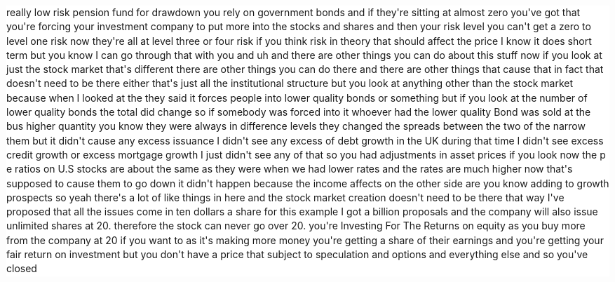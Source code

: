 really low risk
pension fund for drawdown you rely on
government bonds and if they're sitting
at almost zero you've got that you're
forcing your investment company to put
more into the stocks and shares and then
your risk level you can't get a zero to
level one risk now they're all at level
three or four risk if you think risk in
theory that should affect the price
I know it does short term but you know I
can go through that with you and uh
and there are other things you can do
about this stuff now if you look at just
the stock market that's different there
are other things you can do there and
there are other
things that cause that
in fact that doesn't need to be there
either that's just all the institutional
structure
but you look at anything other than the
stock market because when I looked at
the they said it forces people into
lower quality bonds or something but if
you look at the number of lower quality
bonds the total did change
so if somebody was forced into it
whoever had the lower quality Bond was
sold at the bus higher quantity you know
they were always in difference levels
they changed the spreads between the two
of the narrow them but it didn't cause
any excess issuance I didn't see any
excess of debt growth in the UK during
that time I didn't see excess credit
growth or excess mortgage growth I just
didn't see any of that so you had
adjustments in asset prices if you look
now the p e ratios on U.S stocks are
about the same as they were when we had
lower rates and the rates are much
higher now that's supposed to cause them
to go down
it didn't happen because the income
affects on the other side are
you know adding to growth prospects so
yeah there's a lot of like
things in here and
the stock market creation doesn't need
to be there that way I've proposed that
all the issues come in ten dollars a
share for this example I got a billion
proposals and the company will also
issue unlimited shares at 20. therefore
the stock can never go over 20. you're
Investing For The Returns on equity as
you buy more from the company at 20 if
you want to as it's making more money
you're getting a share of their earnings
and you're getting your fair return on
investment but you don't have a price
that subject to speculation and options
and everything else and so you've closed